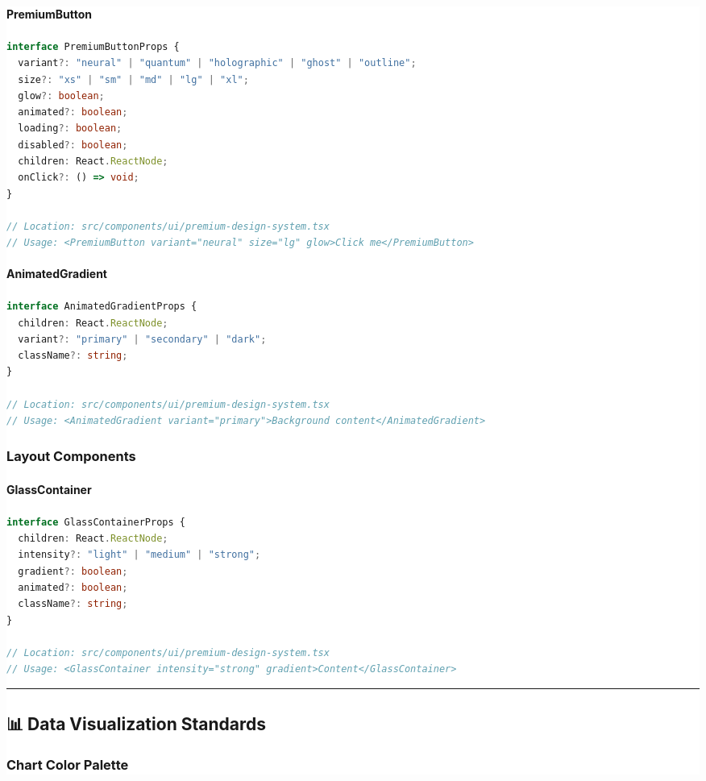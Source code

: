 #### PremiumButton

```typescript
interface PremiumButtonProps {
  variant?: "neural" | "quantum" | "holographic" | "ghost" | "outline";
  size?: "xs" | "sm" | "md" | "lg" | "xl";
  glow?: boolean;
  animated?: boolean;
  loading?: boolean;
  disabled?: boolean;
  children: React.ReactNode;
  onClick?: () => void;
}

// Location: src/components/ui/premium-design-system.tsx
// Usage: <PremiumButton variant="neural" size="lg" glow>Click me</PremiumButton>
```

#### AnimatedGradient

```typescript
interface AnimatedGradientProps {
  children: React.ReactNode;
  variant?: "primary" | "secondary" | "dark";
  className?: string;
}

// Location: src/components/ui/premium-design-system.tsx
// Usage: <AnimatedGradient variant="primary">Background content</AnimatedGradient>
```

### Layout Components

#### GlassContainer

```typescript
interface GlassContainerProps {
  children: React.ReactNode;
  intensity?: "light" | "medium" | "strong";
  gradient?: boolean;
  animated?: boolean;
  className?: string;
}

// Location: src/components/ui/premium-design-system.tsx
// Usage: <GlassContainer intensity="strong" gradient>Content</GlassContainer>
```

---

## 📊 Data Visualization Standards

### Chart Color Palette
